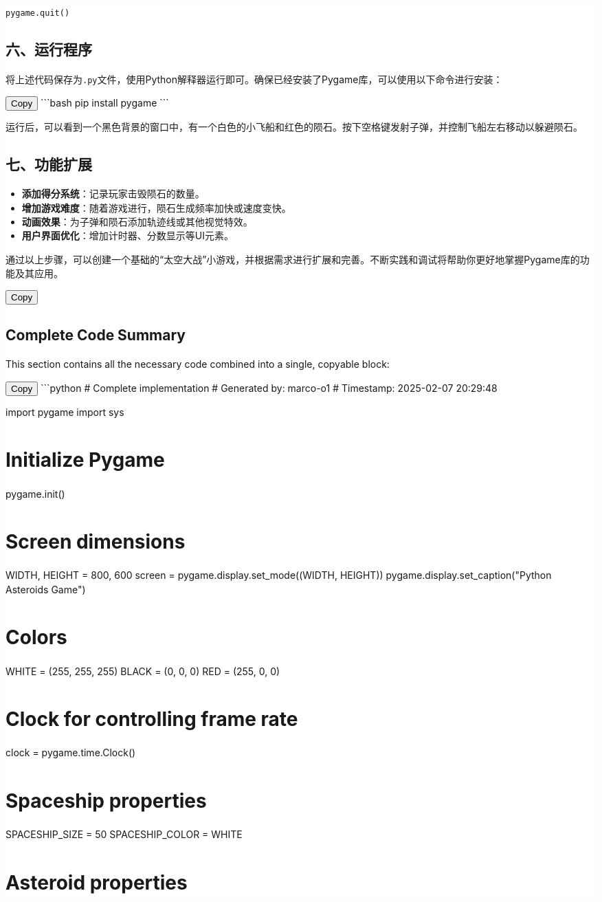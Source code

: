 ```python
pygame.quit()
```
</div>

## 六、运行程序

将上述代码保存为`.py`文件，使用Python解释器运行即可。确保已经安装了Pygame库，可以使用以下命令进行安装：

<div class="code-container">
<button class="copy-button" onclick="copyCode(this)">Copy</button>
```bash
pip install pygame
```
</div>

运行后，可以看到一个黑色背景的窗口中，有一个白色的小飞船和红色的陨石。按下空格键发射子弹，并控制飞船左右移动以躲避陨石。

## 七、功能扩展

- **添加得分系统**：记录玩家击毁陨石的数量。
- **增加游戏难度**：随着游戏进行，陨石生成频率加快或速度变快。
- **动画效果**：为子弹和陨石添加轨迹线或其他视觉特效。
- **用户界面优化**：增加计时器、分数显示等UI元素。

通过以上步骤，可以创建一个基础的“太空大战”小游戏，并根据需求进行扩展和完善。不断实践和调试将帮助你更好地掌握Pygame库的功能及其应用。<div class="code-container">
<button class="copy-button" onclick="copyCode(this)">Copy</button>
```

```
</div>

## Complete Code Summary
This section contains all the necessary code combined into a single, copyable block:

<div class="code-container">
<button class="copy-button" onclick="copyCode(this)">Copy</button>
```python
# Complete implementation
# Generated by: marco-o1
# Timestamp: 2025-02-07 20:29:48

import pygame
import sys

# Initialize Pygame
pygame.init()

# Screen dimensions
WIDTH, HEIGHT = 800, 600
screen = pygame.display.set_mode((WIDTH, HEIGHT))
pygame.display.set_caption("Python Asteroids Game")

# Colors
WHITE = (255, 255, 255)
BLACK = (0, 0, 0)
RED = (255, 0, 0)

# Clock for controlling frame rate
clock = pygame.time.Clock()

# Spaceship properties
SPACESHIP_SIZE = 50
SPACESHIP_COLOR = WHITE

# Asteroid properties
```